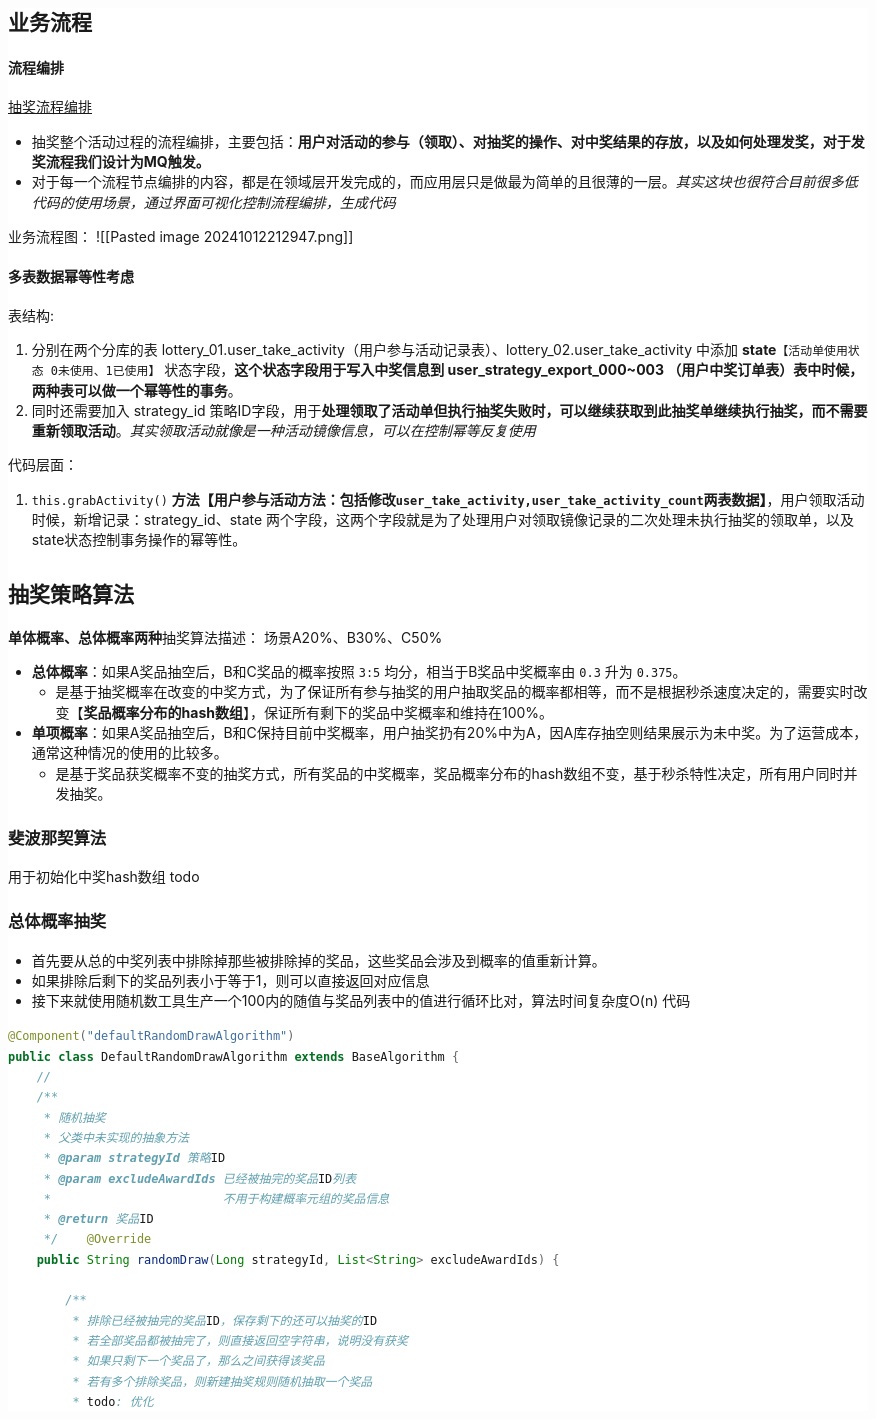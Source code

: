 ## 业务流程
#### 流程编排
[抽奖流程编排](https://gitcode.net/KnowledgePlanet/Lottery/-/wikis/%E7%AC%AC-2-%E9%83%A8%E5%88%86-%E9%A2%86%E5%9F%9F%E5%BC%80%E5%8F%91//%E7%AC%AC12%E8%8A%82%EF%BC%9A%E5%9C%A8%E5%BA%94%E7%94%A8%E5%B1%82%E7%BC%96%E6%8E%92%E6%8A%BD%E5%A5%96%E8%BF%87%E7%A8%8B)
- 抽奖整个活动过程的流程编排，主要包括：**用户对活动的参与（领取）、对抽奖的操作、对中奖结果的存放，以及如何处理发奖，对于发奖流程我们设计为MQ触发。**
- 对于每一个流程节点编排的内容，都是在领域层开发完成的，而应用层只是做最为简单的且很薄的一层。_其实这块也很符合目前很多低代码的使用场景，通过界面可视化控制流程编排，生成代码_

业务流程图：
![[Pasted image 20241012212947.png]]

#### 多表数据幂等性考虑

表结构:
1. 分别在两个分库的表 lottery_01.user_take_activity（用户参与活动记录表）、lottery_02.user_take_activity 中添加 **state**`【活动单使用状态 0未使用、1已使用】` 状态字段，**这个状态字段用于写入中奖信息到 user_strategy_export_000~003 （用户中奖订单表）表中时候，两种表可以做一个幂等性的事务**。
2. 同时还需要加入 strategy_id 策略ID字段，用于**处理领取了活动单但执行抽奖失败时，可以继续获取到此抽奖单继续执行抽奖，而不需要重新领取活动**。_其实领取活动就像是一种活动镜像信息，可以在控制幂等反复使用_

代码层面：
1. `this.grabActivity()` **方法【用户参与活动方法：包括修改`user_take_activity,user_take_activity_count`两表数据】**，用户领取活动时候，新增记录：strategy_id、state 两个字段，这两个字段就是为了处理用户对领取镜像记录的二次处理未执行抽奖的领取单，以及state状态控制事务操作的幂等性。
## 抽奖策略算法

**单体概率、总体概率两种**抽奖算法描述：
场景A20%、B30%、C50%
- **总体概率**：如果A奖品抽空后，B和C奖品的概率按照 `3:5` 均分，相当于B奖品中奖概率由 `0.3` 升为 `0.375`。
	- 是基于抽奖概率在改变的中奖方式，为了保证所有参与抽奖的用户抽取奖品的概率都相等，而不是根据秒杀速度决定的，需要实时改变【**奖品概率分布的hash数组**】，保证所有剩下的奖品中奖概率和维持在100%。
- **单项概率**：如果A奖品抽空后，B和C保持目前中奖概率，用户抽奖扔有20%中为A，因A库存抽空则结果展示为未中奖。为了运营成本，通常这种情况的使用的比较多。
	- 是基于奖品获奖概率不变的抽奖方式，所有奖品的中奖概率，奖品概率分布的hash数组不变，基于秒杀特性决定，所有用户同时并发抽奖。

### 斐波那契算法
用于初始化中奖hash数组
todo
### 总体概率抽奖
- 首先要从总的中奖列表中排除掉那些被排除掉的奖品，这些奖品会涉及到概率的值重新计算。
- 如果排除后剩下的奖品列表小于等于1，则可以直接返回对应信息
- 接下来就使用随机数工具生产一个100内的随值与奖品列表中的值进行循环比对，算法时间复杂度O(n)
代码
```java
@Component("defaultRandomDrawAlgorithm")  
public class DefaultRandomDrawAlgorithm extends BaseAlgorithm {  
    //  
    /**  
     * 随机抽奖  
     * 父类中未实现的抽象方法  
     * @param strategyId 策略ID  
     * @param excludeAwardIds 已经被抽完的奖品ID列表  
     *                        不用于构建概率元组的奖品信息  
     * @return 奖品ID  
     */    @Override  
    public String randomDraw(Long strategyId, List<String> excludeAwardIds) {  
  
        /**  
         * 排除已经被抽完的奖品ID，保存剩下的还可以抽奖的ID  
         * 若全部奖品都被抽完了，则直接返回空字符串，说明没有获奖  
         * 如果只剩下一个奖品了，那么之间获得该奖品  
         * 若有多个排除奖品，则新建抽奖规则随机抽取一个奖品  
         * todo: 优化  
```